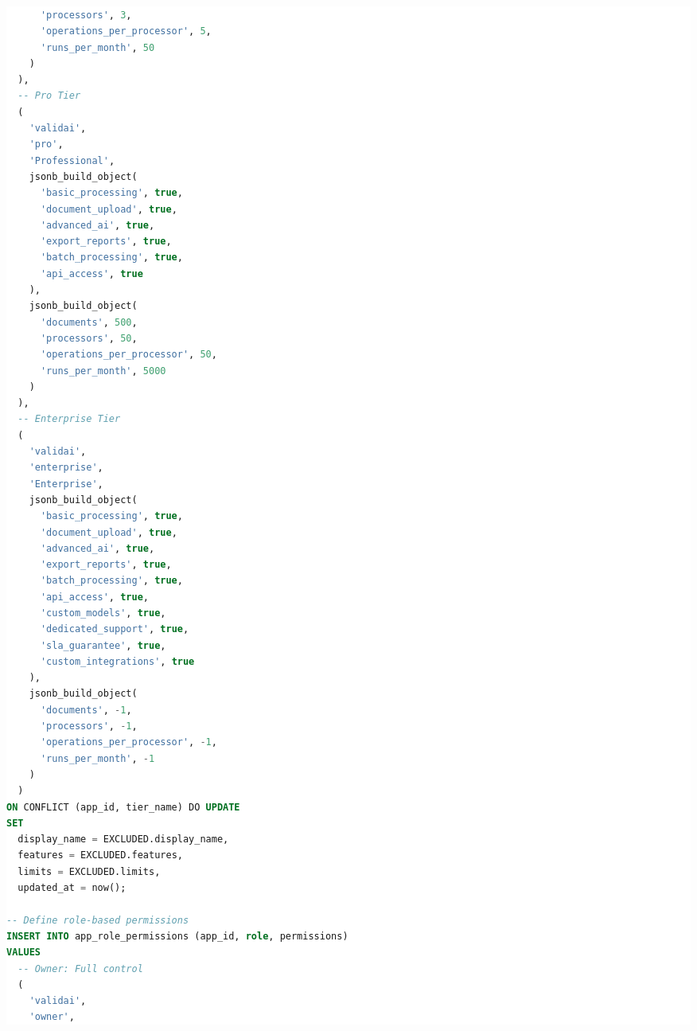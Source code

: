 ```sql
      'processors', 3,
      'operations_per_processor', 5,
      'runs_per_month', 50
    )
  ),
  -- Pro Tier
  (
    'validai',
    'pro',
    'Professional',
    jsonb_build_object(
      'basic_processing', true,
      'document_upload', true,
      'advanced_ai', true,
      'export_reports', true,
      'batch_processing', true,
      'api_access', true
    ),
    jsonb_build_object(
      'documents', 500,
      'processors', 50,
      'operations_per_processor', 50,
      'runs_per_month', 5000
    )
  ),
  -- Enterprise Tier
  (
    'validai',
    'enterprise',
    'Enterprise',
    jsonb_build_object(
      'basic_processing', true,
      'document_upload', true,
      'advanced_ai', true,
      'export_reports', true,
      'batch_processing', true,
      'api_access', true,
      'custom_models', true,
      'dedicated_support', true,
      'sla_guarantee', true,
      'custom_integrations', true
    ),
    jsonb_build_object(
      'documents', -1,
      'processors', -1,
      'operations_per_processor', -1,
      'runs_per_month', -1
    )
  )
ON CONFLICT (app_id, tier_name) DO UPDATE
SET
  display_name = EXCLUDED.display_name,
  features = EXCLUDED.features,
  limits = EXCLUDED.limits,
  updated_at = now();

-- Define role-based permissions
INSERT INTO app_role_permissions (app_id, role, permissions)
VALUES
  -- Owner: Full control
  (
    'validai',
    'owner',
```